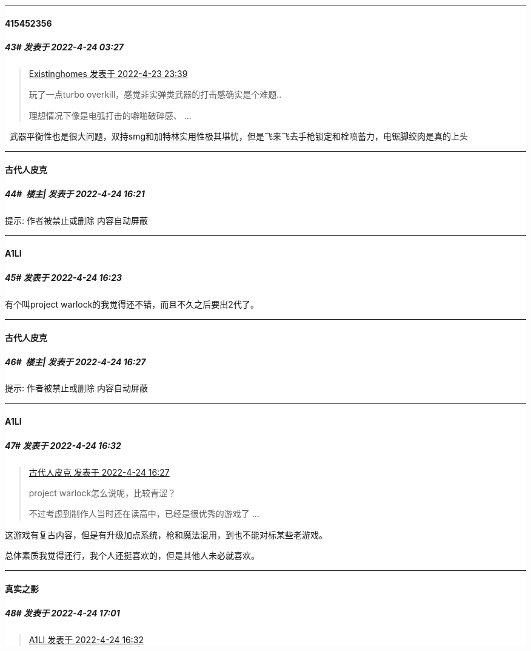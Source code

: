 *****

####  415452356  
##### 43#       发表于 2022-4-24 03:27

<blockquote><a href="httphttps://bbs.saraba1st.com/2b/forum.php?mod=redirect&amp;goto=findpost&amp;pid=55561935&amp;ptid=2062303" target="_blank">Existinghomes 发表于 2022-4-23 23:39</a>

玩了一点turbo overkill，感觉非实弹类武器的打击感确实是个难题..

理想情况下像是电弧打击的噼啪破碎感、 ...</blockquote>
  武器平衡性也是很大问题，双持smg和加特林实用性极其堪忧，但是飞来飞去手枪锁定和栓喷蓄力，电锯脚绞肉是真的上头

*****

####  古代人皮克  
##### 44#         楼主| 发表于 2022-4-24 16:21

提示: 作者被禁止或删除 内容自动屏蔽

*****

####  A1LI  
##### 45#       发表于 2022-4-24 16:23

有个叫project warlock的我觉得还不错，而且不久之后要出2代了。

*****

####  古代人皮克  
##### 46#         楼主| 发表于 2022-4-24 16:27

提示: 作者被禁止或删除 内容自动屏蔽

*****

####  A1LI  
##### 47#       发表于 2022-4-24 16:32

<blockquote><a href="httphttps://bbs.saraba1st.com/2b/forum.php?mod=redirect&amp;goto=findpost&amp;pid=55568920&amp;ptid=2062303" target="_blank">古代人皮克 发表于 2022-4-24 16:27</a>

project warlock怎么说呢，比较青涩？

不过考虑到制作人当时还在读高中，已经是很优秀的游戏了 ...</blockquote>
这游戏有复古内容，但是有升级加点系统，枪和魔法混用，到也不能对标某些老游戏。

总体素质我觉得还行，我个人还挺喜欢的，但是其他人未必就喜欢。

*****

####  真实之影  
##### 48#       发表于 2022-4-24 17:01

<blockquote><a href="httphttps://bbs.saraba1st.com/2b/forum.php?mod=redirect&amp;goto=findpost&amp;pid=55568986&amp;ptid=2062303" target="_blank">A1LI 发表于 2022-4-24 16:32</a>
